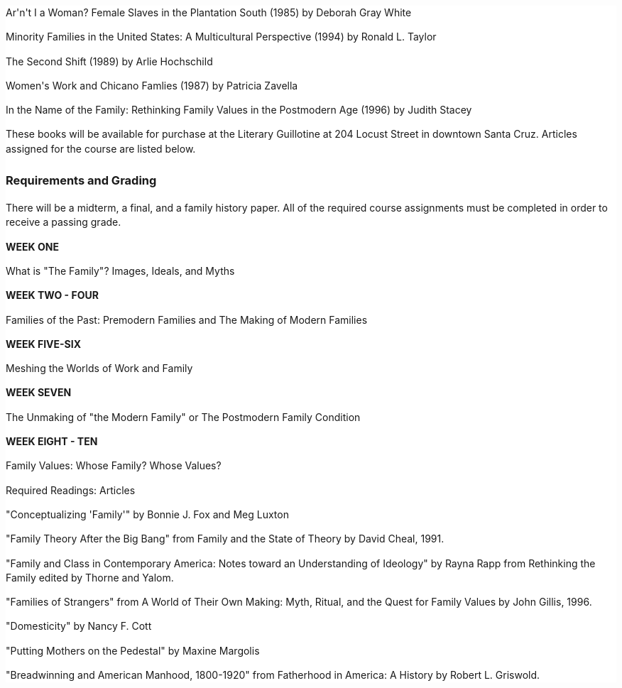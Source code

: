 Ar'n't I a Woman? Female Slaves in the Plantation South (1985) by Deborah Gray
White

Minority Families in the United States: A Multicultural Perspective (1994) by
Ronald L. Taylor

The Second Shift (1989) by Arlie Hochschild

Women's Work and Chicano Famlies (1987) by Patricia Zavella

In the Name of the Family: Rethinking Family Values in the Postmodern Age
(1996) by Judith Stacey

These books will be available for purchase at the Literary Guillotine at 204
Locust Street in downtown Santa Cruz. Articles assigned for the course are
listed below.

### Requirements and Grading

There will be a midterm, a final, and a family history paper. All of the
required course assignments must be completed in order to receive a passing
grade.

**WEEK ONE**

What is "The Family"? Images, Ideals, and Myths

**WEEK TWO - FOUR**

Families of the Past: Premodern Families and The Making of Modern Families

**WEEK FIVE-SIX**

Meshing the Worlds of Work and Family

**WEEK SEVEN**

The Unmaking of "the Modern Family" or The Postmodern Family Condition

**WEEK EIGHT - TEN**

Family Values: Whose Family? Whose Values?

Required Readings: Articles

"Conceptualizing 'Family'" by Bonnie J. Fox and Meg Luxton

"Family Theory After the Big Bang" from Family and the State of Theory by
David Cheal, 1991.

"Family and Class in Contemporary America: Notes toward an Understanding of
Ideology" by Rayna Rapp from Rethinking the Family edited by Thorne and Yalom.

"Families of Strangers" from A World of Their Own Making: Myth, Ritual, and
the Quest for Family Values by John Gillis, 1996.

"Domesticity" by Nancy F. Cott

"Putting Mothers on the Pedestal" by Maxine Margolis

"Breadwinning and American Manhood, 1800-1920" from Fatherhood in America: A
History by Robert L. Griswold.

